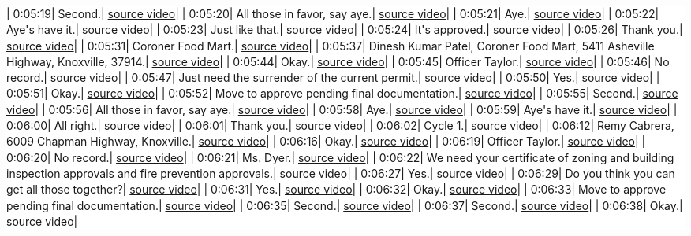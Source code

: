 | 0:05:19| Second.| [source video](https://archive.org/details/BeerBrdR293190326?start=319)|
| 0:05:20| All those in favor, say aye.| [source video](https://archive.org/details/BeerBrdR293190326?start=320)|
| 0:05:21| Aye.| [source video](https://archive.org/details/BeerBrdR293190326?start=321)|
| 0:05:22| Aye's have it.| [source video](https://archive.org/details/BeerBrdR293190326?start=322)|
| 0:05:23| Just like that.| [source video](https://archive.org/details/BeerBrdR293190326?start=323)|
| 0:05:24| It's approved.| [source video](https://archive.org/details/BeerBrdR293190326?start=324)|
| 0:05:26| Thank you.| [source video](https://archive.org/details/BeerBrdR293190326?start=326)|
| 0:05:31| Coroner Food Mart.| [source video](https://archive.org/details/BeerBrdR293190326?start=331)|
| 0:05:37| Dinesh Kumar Patel, Coroner Food Mart, 5411 Asheville Highway, Knoxville, 37914.| [source video](https://archive.org/details/BeerBrdR293190326?start=337)|
| 0:05:44| Okay.| [source video](https://archive.org/details/BeerBrdR293190326?start=344)|
| 0:05:45| Officer Taylor.| [source video](https://archive.org/details/BeerBrdR293190326?start=345)|
| 0:05:46| No record.| [source video](https://archive.org/details/BeerBrdR293190326?start=346)|
| 0:05:47| Just need the surrender of the current permit.| [source video](https://archive.org/details/BeerBrdR293190326?start=347)|
| 0:05:50| Yes.| [source video](https://archive.org/details/BeerBrdR293190326?start=350)|
| 0:05:51| Okay.| [source video](https://archive.org/details/BeerBrdR293190326?start=351)|
| 0:05:52| Move to approve pending final documentation.| [source video](https://archive.org/details/BeerBrdR293190326?start=352)|
| 0:05:55| Second.| [source video](https://archive.org/details/BeerBrdR293190326?start=355)|
| 0:05:56| All those in favor, say aye.| [source video](https://archive.org/details/BeerBrdR293190326?start=356)|
| 0:05:58| Aye.| [source video](https://archive.org/details/BeerBrdR293190326?start=358)|
| 0:05:59| Aye's have it.| [source video](https://archive.org/details/BeerBrdR293190326?start=359)|
| 0:06:00| All right.| [source video](https://archive.org/details/BeerBrdR293190326?start=360)|
| 0:06:01| Thank you.| [source video](https://archive.org/details/BeerBrdR293190326?start=361)|
| 0:06:02| Cycle 1.| [source video](https://archive.org/details/BeerBrdR293190326?start=362)|
| 0:06:12| Remy Cabrera, 6009 Chapman Highway, Knoxville.| [source video](https://archive.org/details/BeerBrdR293190326?start=372)|
| 0:06:16| Okay.| [source video](https://archive.org/details/BeerBrdR293190326?start=376)|
| 0:06:19| Officer Taylor.| [source video](https://archive.org/details/BeerBrdR293190326?start=379)|
| 0:06:20| No record.| [source video](https://archive.org/details/BeerBrdR293190326?start=380)|
| 0:06:21| Ms. Dyer.| [source video](https://archive.org/details/BeerBrdR293190326?start=381)|
| 0:06:22| We need your certificate of zoning and building inspection approvals and fire prevention approvals.| [source video](https://archive.org/details/BeerBrdR293190326?start=382)|
| 0:06:27| Yes.| [source video](https://archive.org/details/BeerBrdR293190326?start=387)|
| 0:06:29| Do you think you can get all those together?| [source video](https://archive.org/details/BeerBrdR293190326?start=389)|
| 0:06:31| Yes.| [source video](https://archive.org/details/BeerBrdR293190326?start=391)|
| 0:06:32| Okay.| [source video](https://archive.org/details/BeerBrdR293190326?start=392)|
| 0:06:33| Move to approve pending final documentation.| [source video](https://archive.org/details/BeerBrdR293190326?start=393)|
| 0:06:35| Second.| [source video](https://archive.org/details/BeerBrdR293190326?start=395)|
| 0:06:37| Second.| [source video](https://archive.org/details/BeerBrdR293190326?start=397)|
| 0:06:38| Okay.| [source video](https://archive.org/details/BeerBrdR293190326?start=398)|